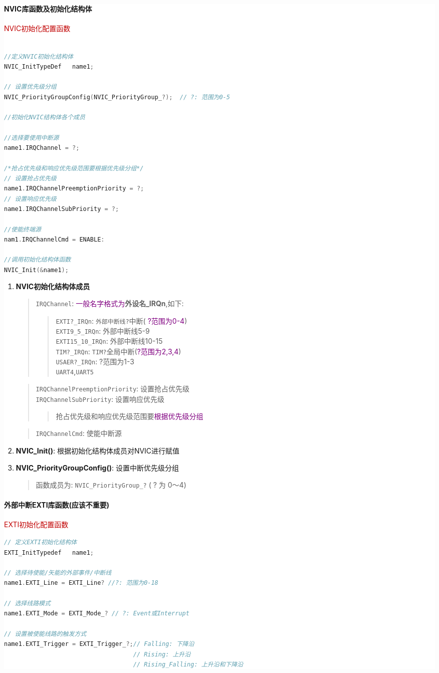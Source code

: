 #### NVIC库函数及初始化结构体

<font color=color>NVIC初始化配置函数</font>  
```c

//定义NVIC初始化结构体
NVIC_InitTypeDef   name1;

// 设置优先级分组
NVIC_PriorityGroupConfig(NVIC_PriorityGroup_?);  // ?: 范围为0-5  

//初始化NVIC结构体各个成员  

//选择要使用中断源
name1.IRQChannel = ?;

/*抢占优先级和响应优先级范围要根据优先级分组*/
// 设置抢占优先级
name1.IRQChannelPreemptionPriority = ?; 
// 设置响应优先级 
name1.IRQChannelSubPriority = ?;

//使能终端源
nam1.IRQChannelCmd = ENABLE:

//调用初始化结构体函数
NVIC_Init(&name1);
```

1. **NVIC初始化结构体成员**  
   > `IRQChannel`: <font color=purple>一般名字格式为</font>**外设名_IRQn**,如下: 
   >> `EXTI?_IRQn`: `外部中断线?`中断( <font color=purple>?范围为0-4</font>)  
   >> `EXTI9_5_IRQn`: 外部中断线5-9  
   >> `EXTI15_10_IRQn`: 外部中断线10-15  
   >> `TIM?_IRQn`: `TIM?`全局中断(<font color=purple>?范围为2,3,4</font>)  
   >> `USAER?_IRQn`: ?范围为1-3  
   >> `UART4`,`UART5`  
   
   > `IRQChannelPreemptionPriority`: 设置抢占优先级  
   > `IRQChannelSubPriority`: 设置响应优先级  
   >> 抢占优先级和响应优先级范围要<font color=purple>根据优先级分组</font>  

   > `IRQChannelCmd`: 使能中断源  

2. **NVIC_Init()**: 根据初始化结构体成员对NVIC进行赋值  

3. **NVIC_PriorityGroupConfig()**: 设置中断优先级分组  
   > 函数成员为: `NVIC_PriorityGroup_?` ( ? 为 0～4)

#### 外部中断EXTI库函数(应该不重要)
<font color=color>EXTI初始化配置函数</font>  
```c
// 定义EXTI初始化结构体
EXTI_InitTypedef   name1;

// 选择待使能/矢能的外部事件/中断线  
name1.EXTI_Line = EXTI_Line? //?: 范围为0-18  

// 选择线路模式
name1.EXTI_Mode = EXTI_Mode_? // ?: Event或Interrupt 

// 设置被使能线路的触发方式
name1.EXTI_Trigger = EXTI_Trigger_?;// Falling: 下降沿
                                    // Rising: 上升沿
                                    // Rising_Falling: 上升沿和下降沿

```